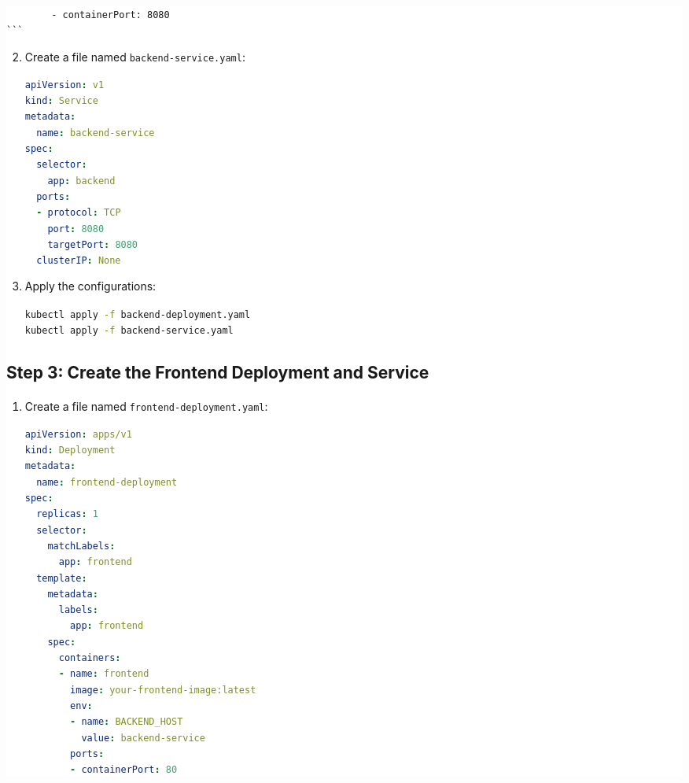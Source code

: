             - containerPort: 8080
    ```

2. Create a file named `backend-service.yaml`:

    ```yaml
    apiVersion: v1
    kind: Service
    metadata:
      name: backend-service
    spec:
      selector:
        app: backend
      ports:
      - protocol: TCP
        port: 8080
        targetPort: 8080
      clusterIP: None
    ```

3. Apply the configurations:

    ```bash
    kubectl apply -f backend-deployment.yaml
    kubectl apply -f backend-service.yaml
    ```

## Step 3: Create the Frontend Deployment and Service

1. Create a file named `frontend-deployment.yaml`:

    ```yaml
    apiVersion: apps/v1
    kind: Deployment
    metadata:
      name: frontend-deployment
    spec:
      replicas: 1
      selector:
        matchLabels:
          app: frontend
      template:
        metadata:
          labels:
            app: frontend
        spec:
          containers:
          - name: frontend
            image: your-frontend-image:latest
            env:
            - name: BACKEND_HOST
              value: backend-service
            ports:
            - containerPort: 80
    ```
